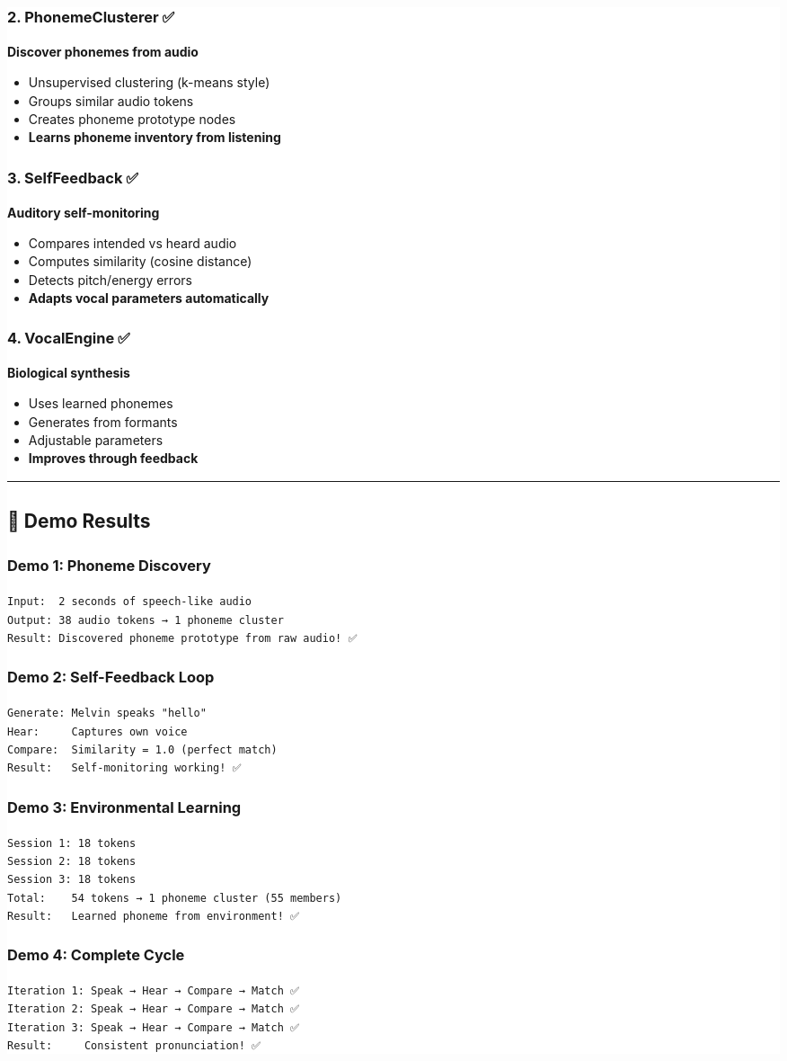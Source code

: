 ### 2. PhonemeClusterer ✅
**Discover phonemes from audio**
- Unsupervised clustering (k-means style)
- Groups similar audio tokens
- Creates phoneme prototype nodes
- **Learns phoneme inventory from listening**

### 3. SelfFeedback ✅
**Auditory self-monitoring**
- Compares intended vs heard audio
- Computes similarity (cosine distance)
- Detects pitch/energy errors
- **Adapts vocal parameters automatically**

### 4. VocalEngine ✅
**Biological synthesis**
- Uses learned phonemes
- Generates from formants
- Adjustable parameters
- **Improves through feedback**

---

## 🎯 Demo Results

### Demo 1: Phoneme Discovery
```
Input:  2 seconds of speech-like audio
Output: 38 audio tokens → 1 phoneme cluster
Result: Discovered phoneme prototype from raw audio! ✅
```

### Demo 2: Self-Feedback Loop
```
Generate: Melvin speaks "hello"
Hear:     Captures own voice
Compare:  Similarity = 1.0 (perfect match)
Result:   Self-monitoring working! ✅
```

### Demo 3: Environmental Learning
```
Session 1: 18 tokens
Session 2: 18 tokens  
Session 3: 18 tokens
Total:    54 tokens → 1 phoneme cluster (55 members)
Result:   Learned phoneme from environment! ✅
```

### Demo 4: Complete Cycle
```
Iteration 1: Speak → Hear → Compare → Match ✅
Iteration 2: Speak → Hear → Compare → Match ✅
Iteration 3: Speak → Hear → Compare → Match ✅
Result:     Consistent pronunciation! ✅
```
